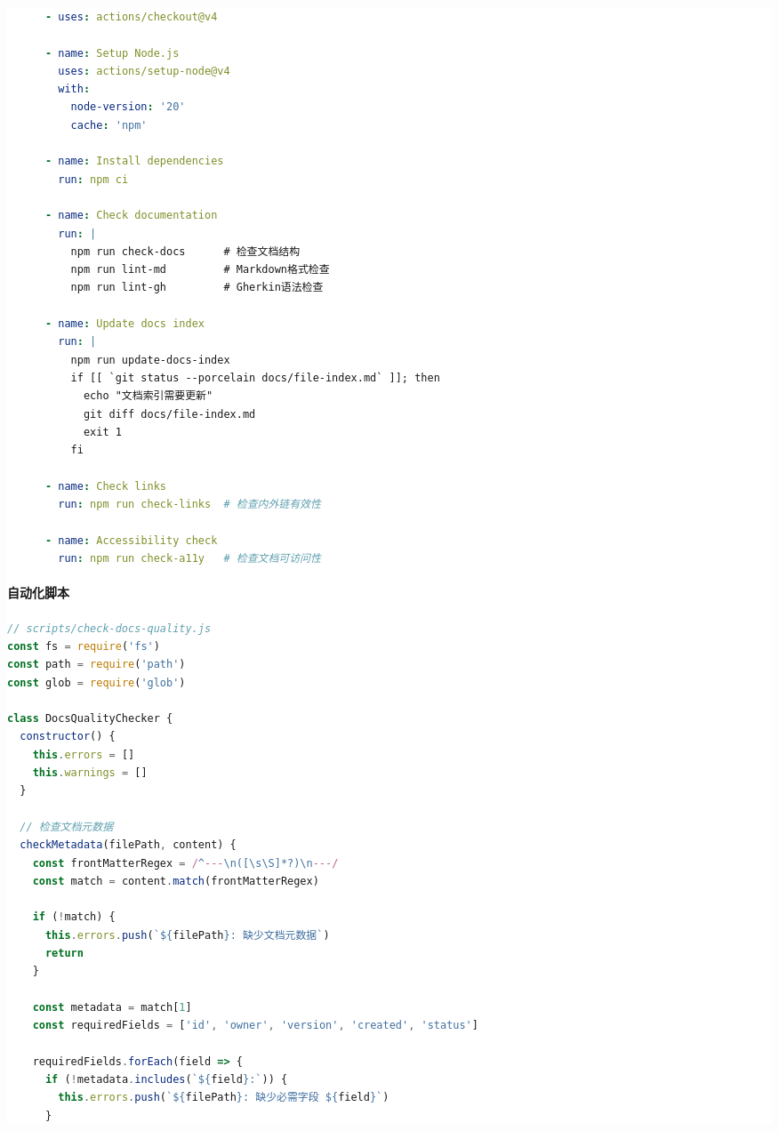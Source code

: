 ```yaml
      - uses: actions/checkout@v4
      
      - name: Setup Node.js
        uses: actions/setup-node@v4
        with:
          node-version: '20'
          cache: 'npm'
      
      - name: Install dependencies
        run: npm ci
      
      - name: Check documentation
        run: |
          npm run check-docs      # 检查文档结构
          npm run lint-md         # Markdown格式检查
          npm run lint-gh         # Gherkin语法检查
      
      - name: Update docs index
        run: |
          npm run update-docs-index
          if [[ `git status --porcelain docs/file-index.md` ]]; then
            echo "文档索引需要更新"
            git diff docs/file-index.md
            exit 1
          fi
      
      - name: Check links
        run: npm run check-links  # 检查内外链有效性
      
      - name: Accessibility check
        run: npm run check-a11y   # 检查文档可访问性
```

#### 自动化脚本

```javascript
// scripts/check-docs-quality.js
const fs = require('fs')
const path = require('path')
const glob = require('glob')

class DocsQualityChecker {
  constructor() {
    this.errors = []
    this.warnings = []
  }
  
  // 检查文档元数据
  checkMetadata(filePath, content) {
    const frontMatterRegex = /^---\n([\s\S]*?)\n---/
    const match = content.match(frontMatterRegex)
    
    if (!match) {
      this.errors.push(`${filePath}: 缺少文档元数据`)
      return
    }
    
    const metadata = match[1]
    const requiredFields = ['id', 'owner', 'version', 'created', 'status']
    
    requiredFields.forEach(field => {
      if (!metadata.includes(`${field}:`)) {
        this.errors.push(`${filePath}: 缺少必需字段 ${field}`)
      }
```